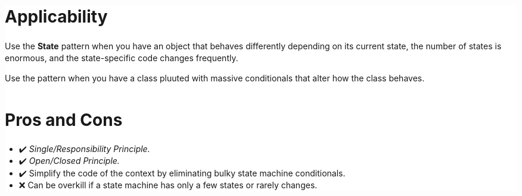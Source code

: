 # Applicability

Use the **State** pattern when you have an object that behaves differently depending on its current state, the number of states is enormous, and the state-specific code changes frequently.


Use the pattern when you have a class pluuted with massive conditionals that alter how the class behaves.

# Pros and Cons

* :heavy_check_mark: *Single/Responsibility Principle.*
* :heavy_check_mark: *Open/Closed Principle.*
* :heavy_check_mark: Simplify the code of the context by eliminating bulky state machine conditionals.
* :x: Can be overkill if a state machine has only a few states or rarely changes.